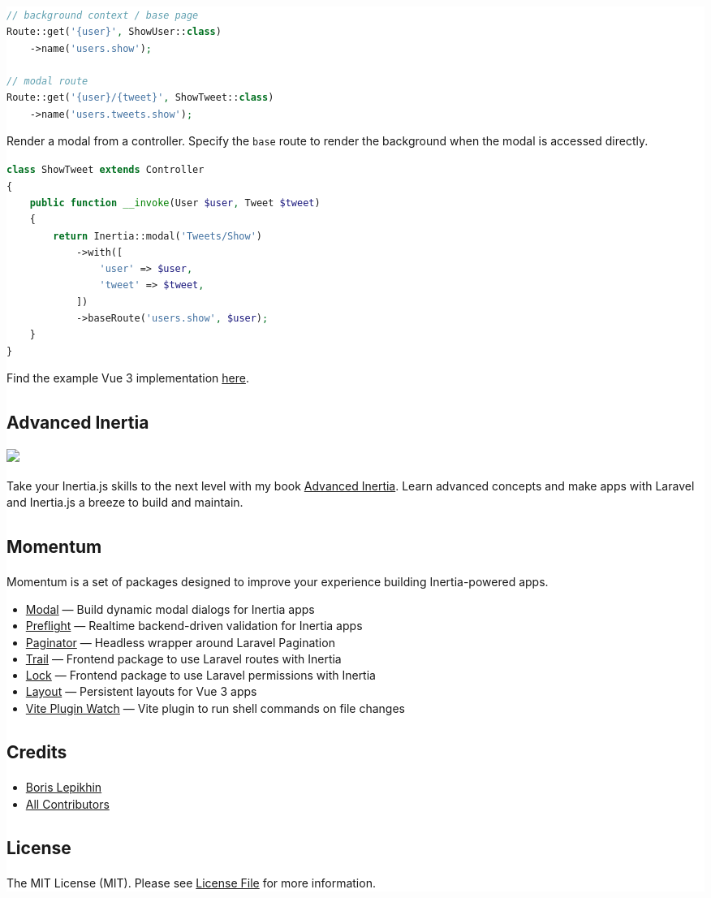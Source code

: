 ```php
// background context / base page
Route::get('{user}', ShowUser::class)
    ->name('users.show');

// modal route
Route::get('{user}/{tweet}', ShowTweet::class)
    ->name('users.tweets.show');
```

Render a modal from a controller. Specify the `base` route to render the background when the modal is accessed directly.

```php
class ShowTweet extends Controller
{
    public function __invoke(User $user, Tweet $tweet)
    {
        return Inertia::modal('Tweets/Show')
            ->with([
                'user' => $user,
                'tweet' => $tweet,
            ])
            ->baseRoute('users.show', $user);
    }
}
```

Find the example Vue 3 implementation [here](https://github.com/lepikhinb/momentum-modal-plugin/tree/master/examples).

## Advanced Inertia

[<img src="https://advanced-inertia.com/og.png" width="420px" />](https://advanced-inertia.com)

Take your Inertia.js skills to the next level with my book [Advanced Inertia](https://advanced-inertia.com/).
Learn advanced concepts and make apps with Laravel and Inertia.js a breeze to build and maintain.

## Momentum

Momentum is a set of packages designed to improve your experience building Inertia-powered apps.

- [Modal](https://github.com/lepikhinb/momentum-modal) — Build dynamic modal dialogs for Inertia apps
- [Preflight](https://github.com/lepikhinb/momentum-preflight) — Realtime backend-driven validation for Inertia apps
- [Paginator](https://github.com/lepikhinb/momentum-paginator) — Headless wrapper around Laravel Pagination
- [Trail](https://github.com/lepikhinb/momentum-trail) — Frontend package to use Laravel routes with Inertia
- [Lock](https://github.com/lepikhinb/momentum-lock) — Frontend package to use Laravel permissions with Inertia
- [Layout](https://github.com/lepikhinb/momentum-layout) — Persistent layouts for Vue 3 apps
- [Vite Plugin Watch](https://github.com/lepikhinb/vite-plugin-watch) — Vite plugin to run shell commands on file changes

## Credits

- [Boris Lepikhin](https://twitter.com/lepikhinb)
- [All Contributors](../../contributors)

## License

The MIT License (MIT). Please see [License File](LICENSE.md) for more information.
